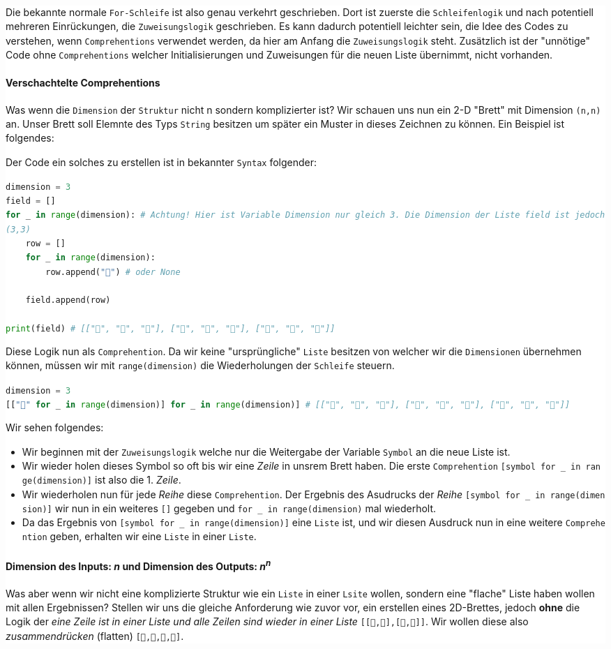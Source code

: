 Die bekannte normale ``For-Schleife`` ist also genau verkehrt geschrieben. Dort ist zuerste die ``Schleifenlogik`` und nach potentiell mehreren Einrückungen, die ``Zuweisungslogik`` geschrieben. Es kann dadurch potentiell leichter sein, die Idee des Codes zu verstehen, wenn ``Comprehentions`` verwendet werden, da hier am Anfang die ``Zuweisungslogik`` steht. Zusätzlich ist der "unnötige" Code ohne ``Comprehentions`` welcher Initialisierungen und Zuweisungen für die neuen Liste übernimmt, nicht vorhanden. 

#### Verschachtelte Comprehentions
Was wenn die ``Dimension`` der ``Struktur`` nicht n sondern komplizierter ist? Wir schauen uns nun ein 2-D "Brett" mit Dimension ``(n,n)`` an. Unser Brett soll Elemnte des Typs ``String`` besitzen um später ein Muster in dieses Zeichnen zu können. Ein Beispiel ist folgendes:

Der Code ein solches zu erstellen ist in bekannter ``Syntax`` folgender:

```python
dimension = 3
field = []
for _ in range(dimension): # Achtung! Hier ist Variable Dimension nur gleich 3. Die Dimension der Liste field ist jedoch (3,3) 
    row = []
    for _ in range(dimension):
        row.append("🔷") # oder None
    
    field.append(row)

print(field) # [["🔷", "🔷", "🔷"], ["🔷", "🔷", "🔷"], ["🔷", "🔷", "🔷"]]
```

Diese Logik nun als ``Comprehention``. Da wir keine "ursprüngliche" ``Liste`` besitzen von welcher wir die ``Dimensionen`` übernehmen können, müssen wir mit ``range(dimension)`` die Wiederholungen der ``Schleife`` steuern.

```python
dimension = 3
[["🔷" for _ in range(dimension)] for _ in range(dimension)] # [["🔷", "🔷", "🔷"], ["🔷", "🔷", "🔷"], ["🔷", "🔷", "🔷"]]
```

Wir sehen folgendes:
* Wir beginnen mit der ``Zuweisungslogik`` welche nur die Weitergabe der Variable ``Symbol`` an die neue Liste ist. 
* Wir wieder holen dieses Symbol so oft bis wir eine *Zeile* in unsrem Brett haben. Die erste ``Comprehention`` ``[symbol for _ in range(dimension)]`` ist also die 1. *Zeile*.
* Wir wiederholen nun für jede *Reihe* diese ``Comprehention``. Der Ergebnis des Asudrucks der *Reihe* ``[symbol for _ in range(dimension)]`` wir nun in ein weiteres ``[]`` gegeben und ``for _ in range(dimension)`` mal wiederholt.
* Da das Ergebnis von ``[symbol for _ in range(dimension)]`` eine ``Liste`` ist, und wir diesen Ausdruck nun in eine weitere ``Comprehention`` geben, erhalten wir eine ``Liste`` in einer ``Liste``.

#### Dimension des Inputs: $n$ und Dimension des Outputs: $n^n$
Was aber wenn wir nicht eine komplizierte Struktur wie ein ``Liste`` in einer ``Lsite`` wollen, sondern eine "flache" Liste haben wollen mit allen Ergebnissen?
Stellen wir uns die gleiche Anforderung wie zuvor vor, ein erstellen eines 2D-Brettes, jedoch **ohne** die Logik der *eine Zeile ist in einer Liste und alle Zeilen sind wieder in einer Liste* ``[[🔷,🔷],[🔷,🔷]]``. Wir wollen diese also *zusammendrücken* (flatten) ``[🔷,🔷,🔷,🔷]``. 
